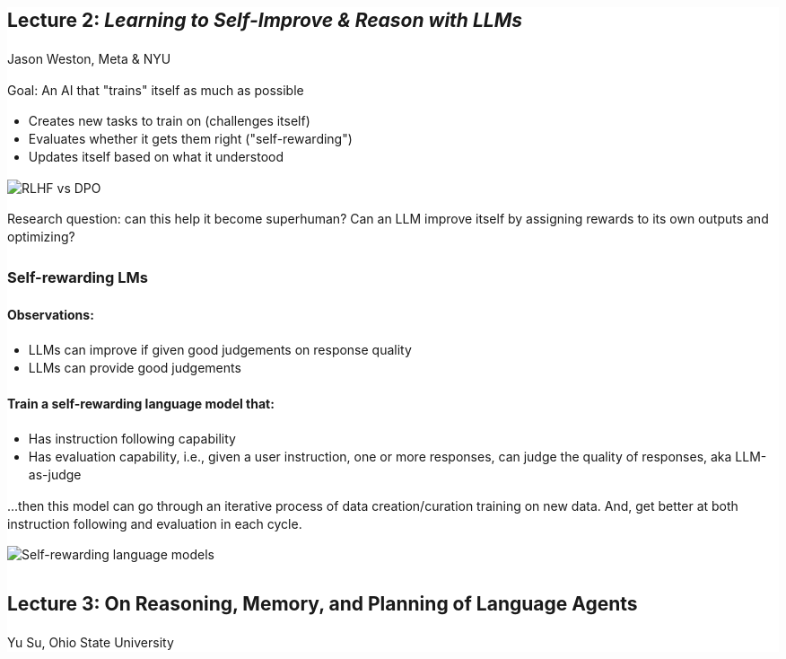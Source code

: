 ## Lecture 2: _Learning to Self-Improve & Reason with LLMs_

Jason Weston, Meta & NYU

Goal: An AI that "trains" itself as much as possible

- Creates new tasks to train on (challenges itself)
- Evaluates whether it gets them right ("self-rewarding")
- Updates itself based on what it understood

![RLHF vs DPO](../images/ai/rlhf-vs-dpo.jpg)

Research question: can this help it become superhuman? Can an LLM improve itself by assigning rewards to its own outputs and optimizing?

### Self-rewarding LMs

#### Observations:

- LLMs can improve if given good judgements on response quality
- LLMs can provide good judgements

#### Train a self-rewarding language model that:

- Has instruction following capability
- Has evaluation capability, i.e., given a user instruction, one or more responses, can judge the quality of responses, aka LLM-as-judge

...then this model can go through an iterative process of data creation/curation training on new data. And, get better at both instruction following and
evaluation in each cycle.

![Self-rewarding language models](../images/ai/self-rewarding-language-models.jpg)



## Lecture 3: On Reasoning, Memory, and Planning of Language Agents

Yu Su, Ohio State University
